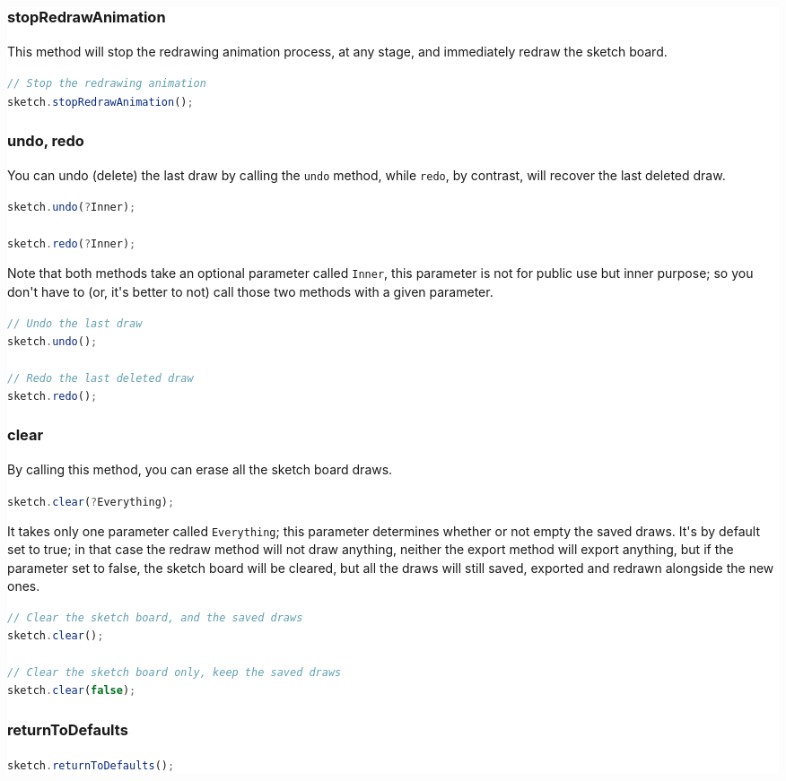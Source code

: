 ### stopRedrawAnimation

This method will stop the redrawing animation process, at any stage, and immediately redraw the sketch board.

```javascript
// Stop the redrawing animation
sketch.stopRedrawAnimation();
```

### undo, redo

You can undo (delete) the last draw by calling the `undo` method, while `redo`, by contrast, will recover the last deleted draw.

```javascript
sketch.undo(?Inner);

sketch.redo(?Inner);
```

Note that both methods take an optional parameter called `Inner`, this parameter is not for public use but inner purpose; so you don't have to (or, it's better to not) call those two methods with a given parameter.

```javascript
// Undo the last draw
sketch.undo();

// Redo the last deleted draw
sketch.redo();
```

### clear

By calling this method, you can erase all the sketch board draws.

```javascript
sketch.clear(?Everything);
```

It takes only one parameter called `Everything`; this parameter determines whether or not empty the saved draws. It's by default set to true; in that case the redraw method will not draw anything, neither the export method will export anything, but if the parameter set to false, the sketch board will be cleared, but all the draws will still saved, exported and redrawn alongside the new ones.

```javascript
// Clear the sketch board, and the saved draws
sketch.clear();

// Clear the sketch board only, keep the saved draws
sketch.clear(false);
```

### returnToDefaults

```javascript
sketch.returnToDefaults();
```
